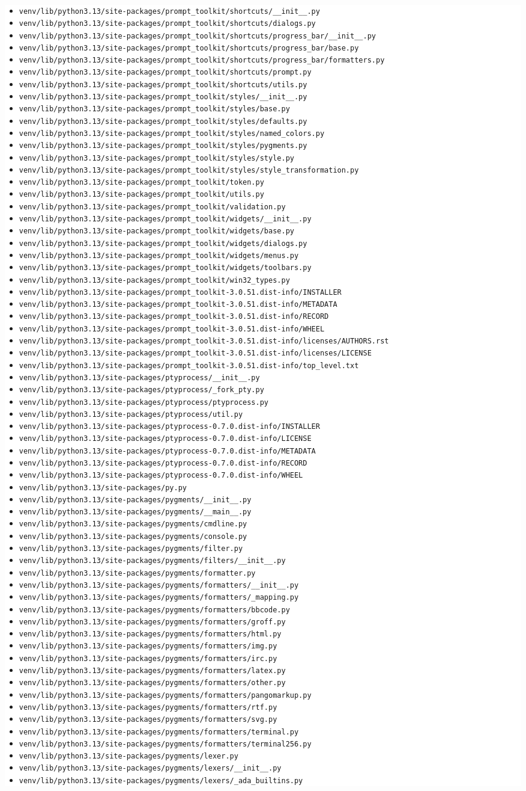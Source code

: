 *   `venv/lib/python3.13/site-packages/prompt_toolkit/shortcuts/__init__.py`
*   `venv/lib/python3.13/site-packages/prompt_toolkit/shortcuts/dialogs.py`
*   `venv/lib/python3.13/site-packages/prompt_toolkit/shortcuts/progress_bar/__init__.py`
*   `venv/lib/python3.13/site-packages/prompt_toolkit/shortcuts/progress_bar/base.py`
*   `venv/lib/python3.13/site-packages/prompt_toolkit/shortcuts/progress_bar/formatters.py`
*   `venv/lib/python3.13/site-packages/prompt_toolkit/shortcuts/prompt.py`
*   `venv/lib/python3.13/site-packages/prompt_toolkit/shortcuts/utils.py`
*   `venv/lib/python3.13/site-packages/prompt_toolkit/styles/__init__.py`
*   `venv/lib/python3.13/site-packages/prompt_toolkit/styles/base.py`
*   `venv/lib/python3.13/site-packages/prompt_toolkit/styles/defaults.py`
*   `venv/lib/python3.13/site-packages/prompt_toolkit/styles/named_colors.py`
*   `venv/lib/python3.13/site-packages/prompt_toolkit/styles/pygments.py`
*   `venv/lib/python3.13/site-packages/prompt_toolkit/styles/style.py`
*   `venv/lib/python3.13/site-packages/prompt_toolkit/styles/style_transformation.py`
*   `venv/lib/python3.13/site-packages/prompt_toolkit/token.py`
*   `venv/lib/python3.13/site-packages/prompt_toolkit/utils.py`
*   `venv/lib/python3.13/site-packages/prompt_toolkit/validation.py`
*   `venv/lib/python3.13/site-packages/prompt_toolkit/widgets/__init__.py`
*   `venv/lib/python3.13/site-packages/prompt_toolkit/widgets/base.py`
*   `venv/lib/python3.13/site-packages/prompt_toolkit/widgets/dialogs.py`
*   `venv/lib/python3.13/site-packages/prompt_toolkit/widgets/menus.py`
*   `venv/lib/python3.13/site-packages/prompt_toolkit/widgets/toolbars.py`
*   `venv/lib/python3.13/site-packages/prompt_toolkit/win32_types.py`
*   `venv/lib/python3.13/site-packages/prompt_toolkit-3.0.51.dist-info/INSTALLER`
*   `venv/lib/python3.13/site-packages/prompt_toolkit-3.0.51.dist-info/METADATA`
*   `venv/lib/python3.13/site-packages/prompt_toolkit-3.0.51.dist-info/RECORD`
*   `venv/lib/python3.13/site-packages/prompt_toolkit-3.0.51.dist-info/WHEEL`
*   `venv/lib/python3.13/site-packages/prompt_toolkit-3.0.51.dist-info/licenses/AUTHORS.rst`
*   `venv/lib/python3.13/site-packages/prompt_toolkit-3.0.51.dist-info/licenses/LICENSE`
*   `venv/lib/python3.13/site-packages/prompt_toolkit-3.0.51.dist-info/top_level.txt`
*   `venv/lib/python3.13/site-packages/ptyprocess/__init__.py`
*   `venv/lib/python3.13/site-packages/ptyprocess/_fork_pty.py`
*   `venv/lib/python3.13/site-packages/ptyprocess/ptyprocess.py`
*   `venv/lib/python3.13/site-packages/ptyprocess/util.py`
*   `venv/lib/python3.13/site-packages/ptyprocess-0.7.0.dist-info/INSTALLER`
*   `venv/lib/python3.13/site-packages/ptyprocess-0.7.0.dist-info/LICENSE`
*   `venv/lib/python3.13/site-packages/ptyprocess-0.7.0.dist-info/METADATA`
*   `venv/lib/python3.13/site-packages/ptyprocess-0.7.0.dist-info/RECORD`
*   `venv/lib/python3.13/site-packages/ptyprocess-0.7.0.dist-info/WHEEL`
*   `venv/lib/python3.13/site-packages/py.py`
*   `venv/lib/python3.13/site-packages/pygments/__init__.py`
*   `venv/lib/python3.13/site-packages/pygments/__main__.py`
*   `venv/lib/python3.13/site-packages/pygments/cmdline.py`
*   `venv/lib/python3.13/site-packages/pygments/console.py`
*   `venv/lib/python3.13/site-packages/pygments/filter.py`
*   `venv/lib/python3.13/site-packages/pygments/filters/__init__.py`
*   `venv/lib/python3.13/site-packages/pygments/formatter.py`
*   `venv/lib/python3.13/site-packages/pygments/formatters/__init__.py`
*   `venv/lib/python3.13/site-packages/pygments/formatters/_mapping.py`
*   `venv/lib/python3.13/site-packages/pygments/formatters/bbcode.py`
*   `venv/lib/python3.13/site-packages/pygments/formatters/groff.py`
*   `venv/lib/python3.13/site-packages/pygments/formatters/html.py`
*   `venv/lib/python3.13/site-packages/pygments/formatters/img.py`
*   `venv/lib/python3.13/site-packages/pygments/formatters/irc.py`
*   `venv/lib/python3.13/site-packages/pygments/formatters/latex.py`
*   `venv/lib/python3.13/site-packages/pygments/formatters/other.py`
*   `venv/lib/python3.13/site-packages/pygments/formatters/pangomarkup.py`
*   `venv/lib/python3.13/site-packages/pygments/formatters/rtf.py`
*   `venv/lib/python3.13/site-packages/pygments/formatters/svg.py`
*   `venv/lib/python3.13/site-packages/pygments/formatters/terminal.py`
*   `venv/lib/python3.13/site-packages/pygments/formatters/terminal256.py`
*   `venv/lib/python3.13/site-packages/pygments/lexer.py`
*   `venv/lib/python3.13/site-packages/pygments/lexers/__init__.py`
*   `venv/lib/python3.13/site-packages/pygments/lexers/_ada_builtins.py`